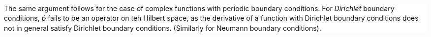 The same argument follows for the case of complex functions with periodic boundary conditions. For *Dirichlet* boundary conditions, ${\hat p}$ fails to be an operator on teh Hilbert space, as the derivative of a function with Dirichlet boundary conditions does not in general satisfy Dirichlet boundary conditions. (Similarly for Neumann boundary conditions).
